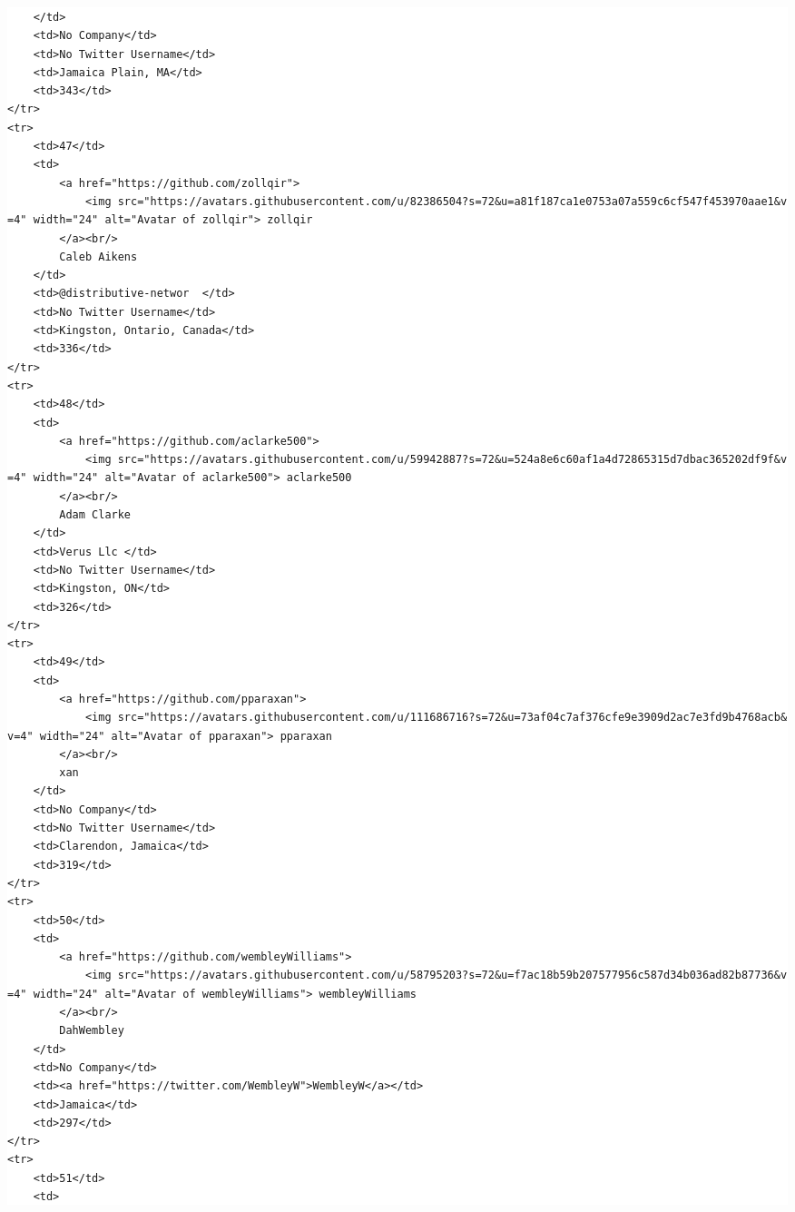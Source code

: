 		</td>
		<td>No Company</td>
		<td>No Twitter Username</td>
		<td>Jamaica Plain, MA</td>
		<td>343</td>
	</tr>
	<tr>
		<td>47</td>
		<td>
			<a href="https://github.com/zollqir">
				<img src="https://avatars.githubusercontent.com/u/82386504?s=72&u=a81f187ca1e0753a07a559c6cf547f453970aae1&v=4" width="24" alt="Avatar of zollqir"> zollqir
			</a><br/>
			Caleb Aikens
		</td>
		<td>@distributive-networ  </td>
		<td>No Twitter Username</td>
		<td>Kingston, Ontario, Canada</td>
		<td>336</td>
	</tr>
	<tr>
		<td>48</td>
		<td>
			<a href="https://github.com/aclarke500">
				<img src="https://avatars.githubusercontent.com/u/59942887?s=72&u=524a8e6c60af1a4d72865315d7dbac365202df9f&v=4" width="24" alt="Avatar of aclarke500"> aclarke500
			</a><br/>
			Adam Clarke
		</td>
		<td>Verus Llc </td>
		<td>No Twitter Username</td>
		<td>Kingston, ON</td>
		<td>326</td>
	</tr>
	<tr>
		<td>49</td>
		<td>
			<a href="https://github.com/pparaxan">
				<img src="https://avatars.githubusercontent.com/u/111686716?s=72&u=73af04c7af376cfe9e3909d2ac7e3fd9b4768acb&v=4" width="24" alt="Avatar of pparaxan"> pparaxan
			</a><br/>
			xan
		</td>
		<td>No Company</td>
		<td>No Twitter Username</td>
		<td>Clarendon, Jamaica</td>
		<td>319</td>
	</tr>
	<tr>
		<td>50</td>
		<td>
			<a href="https://github.com/wembleyWilliams">
				<img src="https://avatars.githubusercontent.com/u/58795203?s=72&u=f7ac18b59b207577956c587d34b036ad82b87736&v=4" width="24" alt="Avatar of wembleyWilliams"> wembleyWilliams
			</a><br/>
			DahWembley
		</td>
		<td>No Company</td>
		<td><a href="https://twitter.com/WembleyW">WembleyW</a></td>
		<td>Jamaica</td>
		<td>297</td>
	</tr>
	<tr>
		<td>51</td>
		<td>